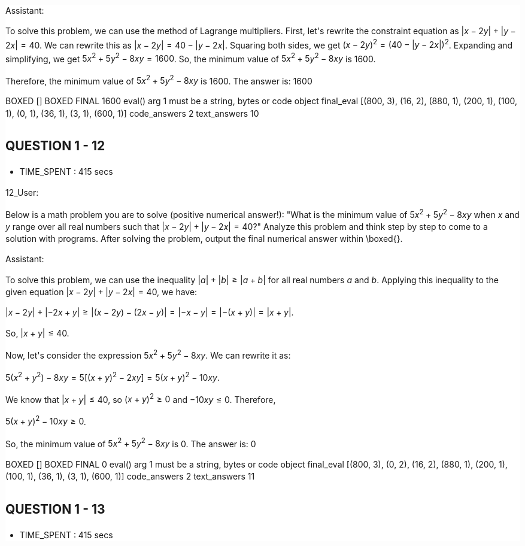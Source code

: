 Assistant:


To solve this problem, we can use the method of Lagrange multipliers. First, let's rewrite the constraint equation as $|x-2y| + |y-2x| = 40$. We can rewrite this as $|x-2y| = 40 - |y-2x|$. Squaring both sides, we get $(x-2y)^2 = (40 - |y-2x|)^2$. Expanding and simplifying, we get $5x^2 + 5y^2 - 8xy = 1600$. So, the minimum value of $5x^2+5y^2-8xy$ is 1600.

Therefore, the minimum value of $5x^2+5y^2-8xy$ is 1600. The answer is: $1600$

BOXED []
BOXED FINAL 1600
eval() arg 1 must be a string, bytes or code object final_eval
[(800, 3), (16, 2), (880, 1), (200, 1), (100, 1), (0, 1), (36, 1), (3, 1), (600, 1)]
code_answers 2 text_answers 10



## QUESTION 1 - 12 
- TIME_SPENT : 415 secs

12_User:

Below is a math problem you are to solve (positive numerical answer!):
"What is the minimum value of $5x^2+5y^2-8xy$ when $x$ and $y$ range over all real numbers such that $|x-2y| + |y-2x| = 40$?"
Analyze this problem and think step by step to come to a solution with programs. After solving the problem, output the final numerical answer within \boxed{}.

Assistant:

 To solve this problem, we can use the inequality $|a| + |b| \geq |a + b|$ for all real numbers $a$ and $b$. Applying this inequality to the given equation $|x-2y| + |y-2x| = 40$, we have:

$|x-2y| + |-2x+y| \geq |(x-2y) - (2x-y)| = |-x-y| = |-(x+y)| = |x+y|$.

So, $|x+y| \leq 40$.

Now, let's consider the expression $5x^2+5y^2-8xy$. We can rewrite it as:

$5(x^2+y^2) - 8xy = 5[(x+y)^2 - 2xy] = 5(x+y)^2 - 10xy$.

We know that $|x+y| \leq 40$, so $(x+y)^2 \geq 0$ and $-10xy \leq 0$. Therefore,

$5(x+y)^2 - 10xy \geq 0$.

So, the minimum value of $5x^2+5y^2-8xy$ is $0$.
The answer is: $0$

BOXED []
BOXED FINAL 0
eval() arg 1 must be a string, bytes or code object final_eval
[(800, 3), (0, 2), (16, 2), (880, 1), (200, 1), (100, 1), (36, 1), (3, 1), (600, 1)]
code_answers 2 text_answers 11



## QUESTION 1 - 13 
- TIME_SPENT : 415 secs
